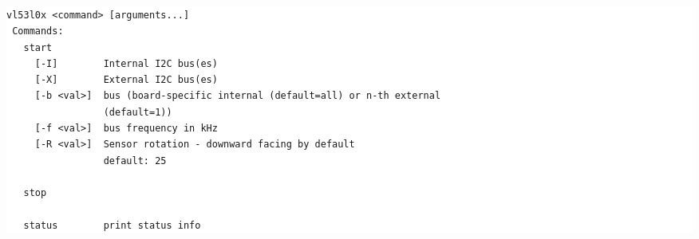     vl53l0x <command> [arguments...]
     Commands:
       start
         [-I]        Internal I2C bus(es)
         [-X]        External I2C bus(es)
         [-b <val>]  bus (board-specific internal (default=all) or n-th external
                     (default=1))
         [-f <val>]  bus frequency in kHz
         [-R <val>]  Sensor rotation - downward facing by default
                     default: 25
    
       stop
    
       status        print status info